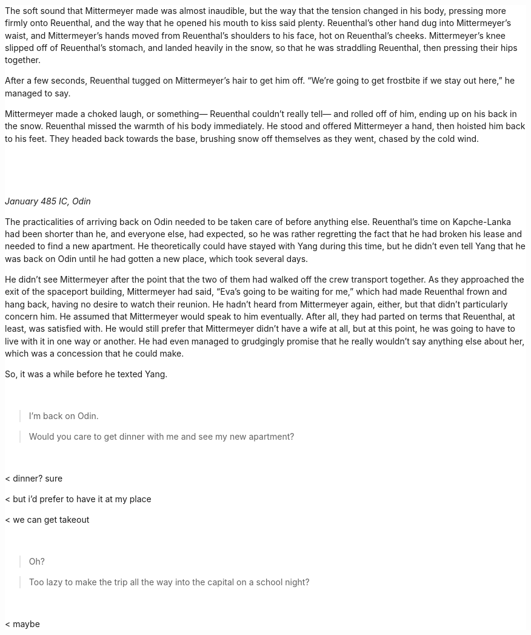 The soft sound that Mittermeyer made was almost inaudible, but the way that the tension changed in his body, pressing more firmly onto Reuenthal, and the way that he opened his mouth to kiss said plenty. Reuenthal’s other hand dug into Mittermeyer’s waist, and Mittermeyer’s hands moved from Reuenthal’s shoulders to his face, hot on Reuenthal’s cheeks. Mittermeyer’s knee slipped off of Reuenthal’s stomach, and landed heavily in the snow, so that he was straddling Reuenthal, then pressing their hips together.

After a few seconds, Reuenthal tugged on Mittermeyer’s hair to get him off. “We’re going to get frostbite if we stay out here,” he managed to say.

Mittermeyer made a choked laugh, or something— Reuenthal couldn’t really tell— and rolled off of him, ending up on his back in the snow. Reuenthal missed the warmth of his body immediately. He stood and offered Mittermeyer a hand, then hoisted him back to his feet. They headed back towards the base, brushing snow off themselves as they went, chased by the cold wind.

 

 

*January 485 IC, Odin*

The practicalities of arriving back on Odin needed to be taken care of before anything else. Reuenthal’s time on Kapche-Lanka had been shorter than he, and everyone else, had expected, so he was rather regretting the fact that he had broken his lease and needed to find a new apartment. He theoretically could have stayed with Yang during this time, but he didn’t even tell Yang that he was back on Odin until he had gotten a new place, which took several days.

He didn’t see Mittermeyer after the point that the two of them had walked off the crew transport together. As they approached the exit of the spaceport building, Mittermeyer had said, “Eva’s going to be waiting for me,” which had made Reuenthal frown and hang back, having no desire to watch their reunion. He hadn’t heard from Mittermeyer again, either, but that didn’t particularly concern him. He assumed that Mittermeyer would speak to him eventually. After all, they had parted on terms that Reuenthal, at least, was satisfied with. He would still prefer that Mittermeyer didn’t have a wife at all, but at this point, he was going to have to live with it in one way or another. He had even managed to grudgingly promise that he really wouldn’t say anything else about her, which was a concession that he could make. 

So, it was a while before he texted Yang.

 

> I’m back on Odin.

> Would you care to get dinner with me and see my new apartment?

 

< dinner? sure

< but i’d prefer to have it at my place

< we can get takeout

 

> Oh?

> Too lazy to make the trip all the way into the capital on a school night?

 

< maybe
